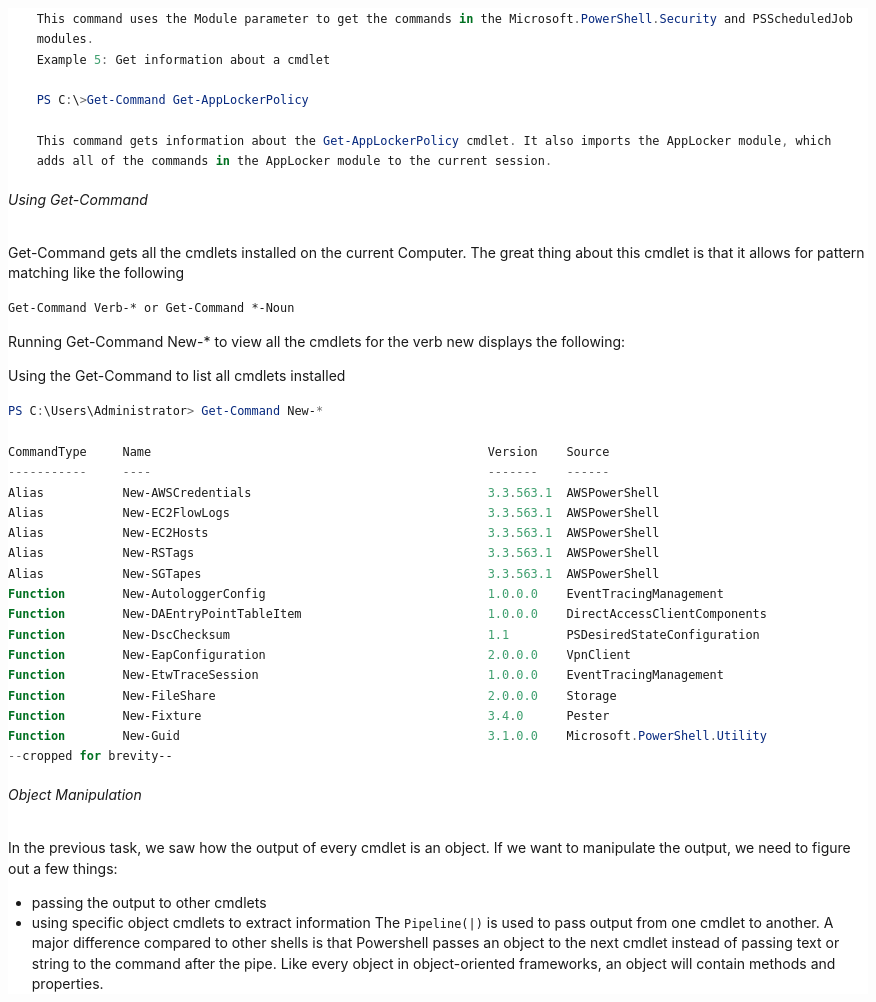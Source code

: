 ```powershell
    This command uses the Module parameter to get the commands in the Microsoft.PowerShell.Security and PSScheduledJob
    modules.
    Example 5: Get information about a cmdlet

    PS C:\>Get-Command Get-AppLockerPolicy

    This command gets information about the Get-AppLockerPolicy cmdlet. It also imports the AppLocker module, which
    adds all of the commands in the AppLocker module to the current session.
```

###### Using Get-Command

Get-Command gets all the cmdlets installed on the current Computer. The great thing about this cmdlet is that it allows for pattern matching like the following

``Get-Command Verb-* or Get-Command *-Noun``

Running Get-Command New-* to view all the cmdlets for the verb new displays the following: 

Using the Get-Command to list all cmdlets installed
```powershell
PS C:\Users\Administrator> Get-Command New-*

CommandType     Name                                               Version    Source
-----------     ----                                               -------    ------
Alias           New-AWSCredentials                                 3.3.563.1  AWSPowerShell
Alias           New-EC2FlowLogs                                    3.3.563.1  AWSPowerShell
Alias           New-EC2Hosts                                       3.3.563.1  AWSPowerShell
Alias           New-RSTags                                         3.3.563.1  AWSPowerShell
Alias           New-SGTapes                                        3.3.563.1  AWSPowerShell
Function        New-AutologgerConfig                               1.0.0.0    EventTracingManagement
Function        New-DAEntryPointTableItem                          1.0.0.0    DirectAccessClientComponents
Function        New-DscChecksum                                    1.1        PSDesiredStateConfiguration
Function        New-EapConfiguration                               2.0.0.0    VpnClient
Function        New-EtwTraceSession                                1.0.0.0    EventTracingManagement
Function        New-FileShare                                      2.0.0.0    Storage
Function        New-Fixture                                        3.4.0      Pester
Function        New-Guid                                           3.1.0.0    Microsoft.PowerShell.Utility
--cropped for brevity--
```

###### Object Manipulation
In the previous task, we saw how the output of every cmdlet is an object. If we want to manipulate the output, we need to figure out a few things:
- passing the output to other cmdlets
- using specific object cmdlets to extract information
The ``Pipeline(|)`` is used to pass output from one cmdlet to another. A major difference compared to other shells is that Powershell passes an object to the next cmdlet instead of passing text or string to the command after the pipe. Like every object in object-oriented frameworks, an object will contain methods and properties.
